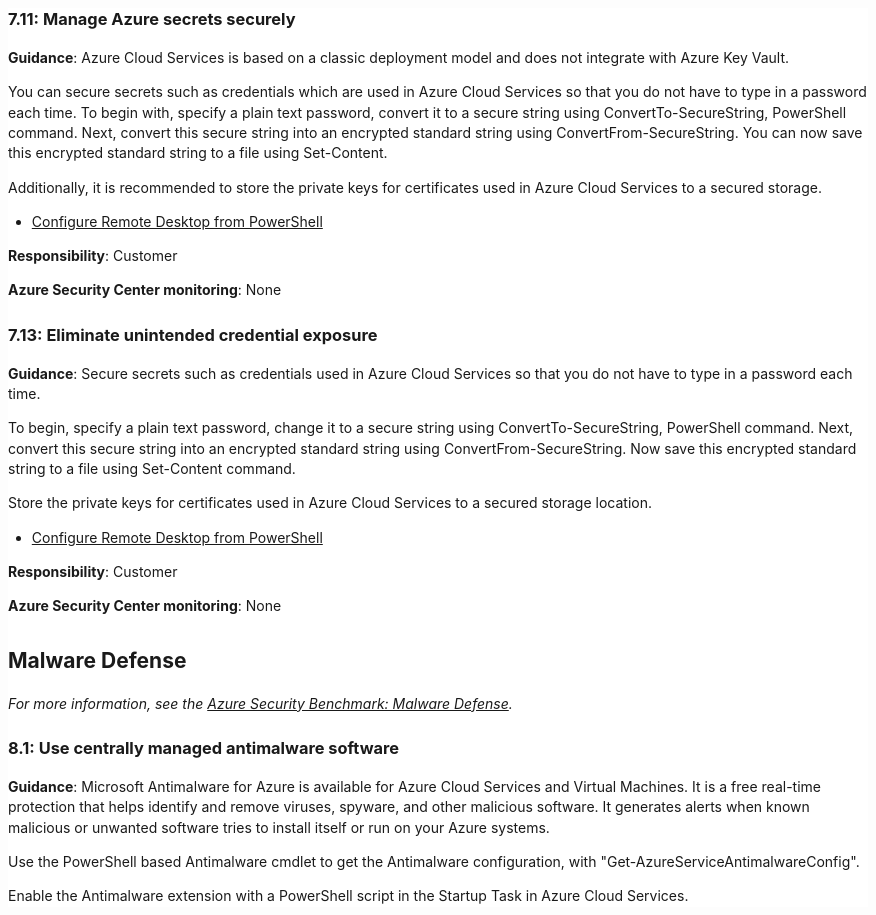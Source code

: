 ### 7.11: Manage Azure secrets securely

**Guidance**: Azure Cloud Services is based on a classic deployment model and does not integrate with Azure Key Vault.

You can secure secrets such as credentials which are used in Azure Cloud Services so that you do not have to type in a password each time. 
To begin with, specify a plain text password, convert it to a secure string using ConvertTo-SecureString, PowerShell command. Next, convert this secure string into an encrypted standard string using ConvertFrom-SecureString.  You can now save this encrypted standard string to a file using Set-Content.

Additionally, it is recommended to store the private keys for certificates used in Azure Cloud Services to a secured storage.

- [Configure Remote Desktop from PowerShell](./cloud-services-role-enable-remote-desktop-powershell.md#configure-remote-desktop-from-powershell)

**Responsibility**: Customer

**Azure Security Center monitoring**: None

### 7.13: Eliminate unintended credential exposure

**Guidance**: Secure secrets such as credentials used in Azure Cloud Services so that you do not have to type in a password each time. 
 

To begin, specify a plain text password, change it to a secure string using ConvertTo-SecureString, PowerShell command. Next, convert this secure string into an encrypted standard string using ConvertFrom-SecureString. Now save this encrypted standard string to a file using Set-Content command.

Store the private keys for certificates used in Azure Cloud Services to a secured storage location.

- [Configure Remote Desktop from PowerShell](./cloud-services-role-enable-remote-desktop-powershell.md#configure-remote-desktop-from-powershell)

**Responsibility**: Customer

**Azure Security Center monitoring**: None

## Malware Defense

*For more information, see the [Azure Security Benchmark: Malware Defense](../security/benchmarks/security-control-malware-defense.md).*

### 8.1: Use centrally managed antimalware software

**Guidance**: Microsoft Antimalware for Azure is available for Azure Cloud Services and Virtual Machines. It is a free real-time protection that helps identify and remove viruses, spyware, and other malicious software. It generates alerts when known malicious or unwanted software tries to install itself or run on your Azure systems. 

Use the PowerShell based Antimalware cmdlet to get the Antimalware configuration, with "Get-AzureServiceAntimalwareConfig".

Enable the Antimalware extension with a PowerShell script in the Startup Task in Azure Cloud Services.
